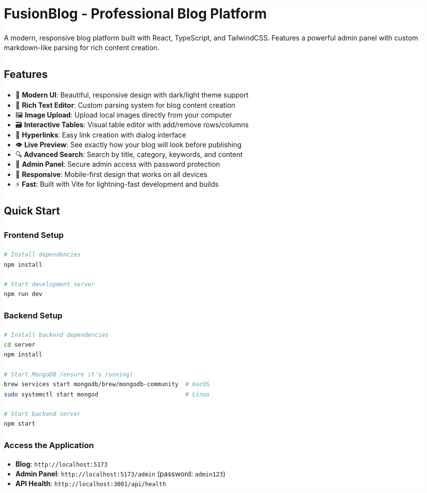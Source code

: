 # FusionBlog - Professional Blog Platform

A modern, responsive blog platform built with React, TypeScript, and TailwindCSS. Features a powerful admin panel with custom markdown-like parsing for rich content creation.

## Features

- 🎨 **Modern UI**: Beautiful, responsive design with dark/light theme support
- 📝 **Rich Text Editor**: Custom parsing system for blog content creation
- 🖼️ **Image Upload**: Upload local images directly from your computer
- 🗃️ **Interactive Tables**: Visual table editor with add/remove rows/columns
- 🔗 **Hyperlinks**: Easy link creation with dialog interface
- 👁️ **Live Preview**: See exactly how your blog will look before publishing
- 🔍 **Advanced Search**: Search by title, category, keywords, and content
- 🔐 **Admin Panel**: Secure admin access with password protection
- 📱 **Responsive**: Mobile-first design that works on all devices
- ⚡ **Fast**: Built with Vite for lightning-fast development and builds

## Quick Start

### Frontend Setup

```bash
# Install dependencies
npm install

# Start development server
npm run dev
```

### Backend Setup

```bash
# Install backend dependencies
cd server
npm install

# Start MongoDB (ensure it's running)
brew services start mongodb/brew/mongodb-community  # macOS
sudo systemctl start mongod                         # Linux

# Start backend server
npm start
```

### Access the Application

- **Blog**: `http://localhost:5173`
- **Admin Panel**: `http://localhost:5173/admin` (password: `admin123`)
- **API Health**: `http://localhost:3001/api/health`
